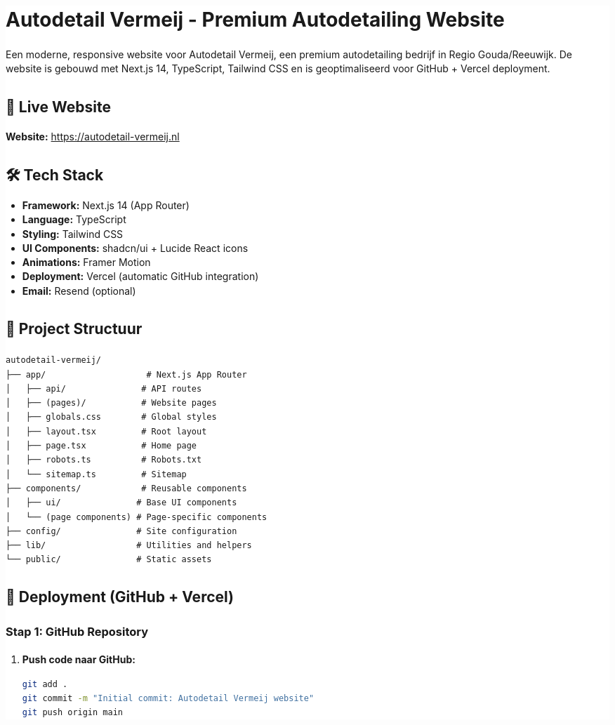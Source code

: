 # Autodetail Vermeij - Premium Autodetailing Website

Een moderne, responsive website voor Autodetail Vermeij, een premium autodetailing bedrijf in Regio Gouda/Reeuwijk. De website is gebouwd met Next.js 14, TypeScript, Tailwind CSS en is geoptimaliseerd voor GitHub + Vercel deployment.

## 🚀 Live Website

**Website:** https://autodetail-vermeij.nl

## 🛠️ Tech Stack

- **Framework:** Next.js 14 (App Router)
- **Language:** TypeScript
- **Styling:** Tailwind CSS
- **UI Components:** shadcn/ui + Lucide React icons
- **Animations:** Framer Motion
- **Deployment:** Vercel (automatic GitHub integration)
- **Email:** Resend (optional)

## 📁 Project Structuur

```
autodetail-vermeij/
├── app/                    # Next.js App Router
│   ├── api/               # API routes
│   ├── (pages)/           # Website pages
│   ├── globals.css        # Global styles
│   ├── layout.tsx         # Root layout
│   ├── page.tsx           # Home page
│   ├── robots.ts          # Robots.txt
│   └── sitemap.ts         # Sitemap
├── components/            # Reusable components
│   ├── ui/               # Base UI components
│   └── (page components) # Page-specific components
├── config/               # Site configuration
├── lib/                  # Utilities and helpers
└── public/               # Static assets
```

## 🚀 Deployment (GitHub + Vercel)

### Stap 1: GitHub Repository

1. **Push code naar GitHub:**
   ```bash
   git add .
   git commit -m "Initial commit: Autodetail Vermeij website"
   git push origin main
   ```
